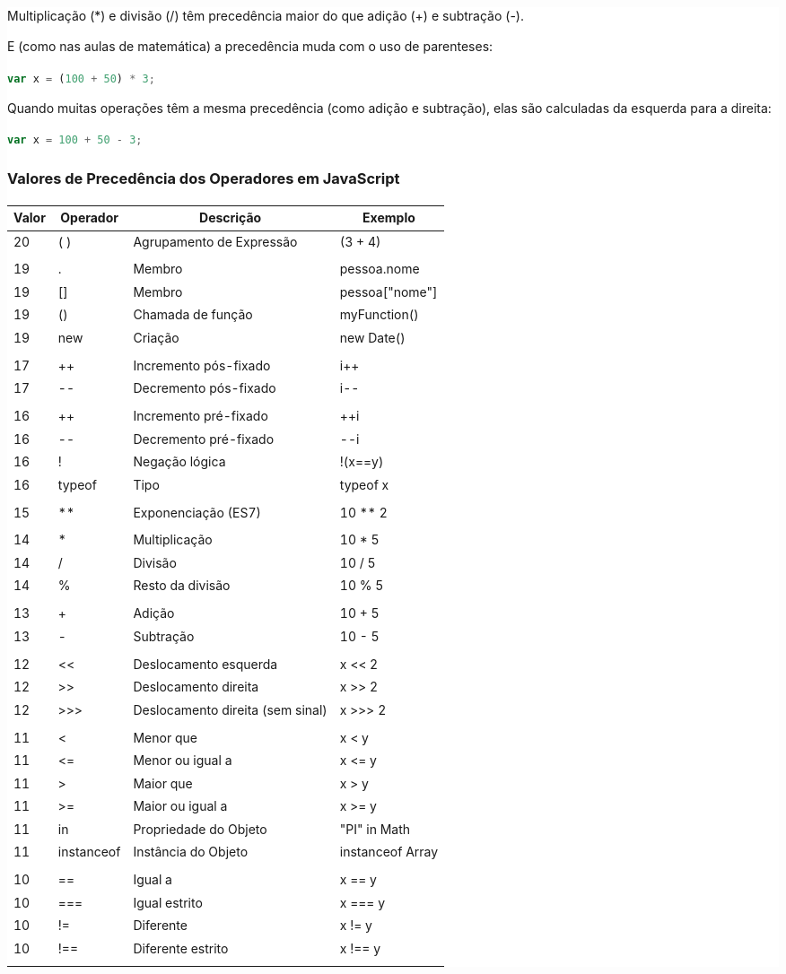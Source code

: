 Multiplicação (\*) e divisão (/) têm precedência maior do que adição (+) e subtração (-).

E (como nas aulas de matemática) a precedência muda com o uso de parenteses:

```javascript
var x = (100 + 50) * 3;
```

Quando muitas operações têm a mesma precedência (como adição e subtração), elas são calculadas da esquerda para a direita:

```javascript
var x = 100 + 50 - 3;
```

### Valores de Precedência dos Operadores em JavaScript

Valor | Operador    | Descrição                 | Exemplo
------|-------------|---------------------------|-------------
20    | \( \)       | Agrupamento de Expressão  | \(3 + 4\)
  |   |   |  
19    | .           | Membro                    | pessoa.nome
19    | \[\]        | Membro                    | pessoa\["nome"\]
19    | \(\)        | Chamada de função         | myFunction\(\)
19    | new         | Criação                   | new Date()
  |   |   |  
17    | ++          | Incremento pós-fixado     | i++
17    | --          | Decremento pós-fixado     | i--
  |   |   |  
16    | ++          | Incremento pré-fixado     | ++i
16    | --          | Decremento pré-fixado     | --i
16    | !           | Negação lógica            | !\(x==y\)
16    | typeof      | Tipo                      | typeof x
  |   |   |  
15    | \*\*        | Exponenciação (ES7)       | 10 \*\* 2
  |   |   |  
14    | \*          | Multiplicação             | 10 \* 5
14    | /           | Divisão                   | 10 / 5
14    | %           | Resto da divisão          | 10 % 5
  |   |   |  
13    | +           | Adição                    | 10 + 5
13    | -           | Subtração                 | 10 - 5
  |   |   |  
12    | <<          | Deslocamento esquerda     | x << 2
12    | \>\>        | Deslocamento direita      | x \>\> 2
12    | \>\>\>      | Deslocamento direita (sem sinal)    | x \>\>\> 2
  |   |   |  
11    | <           | Menor que                 | x < y
11    | <=          | Menor ou igual a          | x <= y
11    | \>          | Maior que                 | x \> y
11    | \>=         | Maior ou igual a          | x \>= y
11    | in          | Propriedade do Objeto     | "PI" in Math
11    | instanceof  | Instância do Objeto       | instanceof Array
  |   |   |  
10    | ==          | Igual a                   | x == y
10    | ===         | Igual estrito             | x === y
10    | !=          | Diferente                 | x != y
10    | !==         | Diferente estrito         | x !== y
  |   |   |  